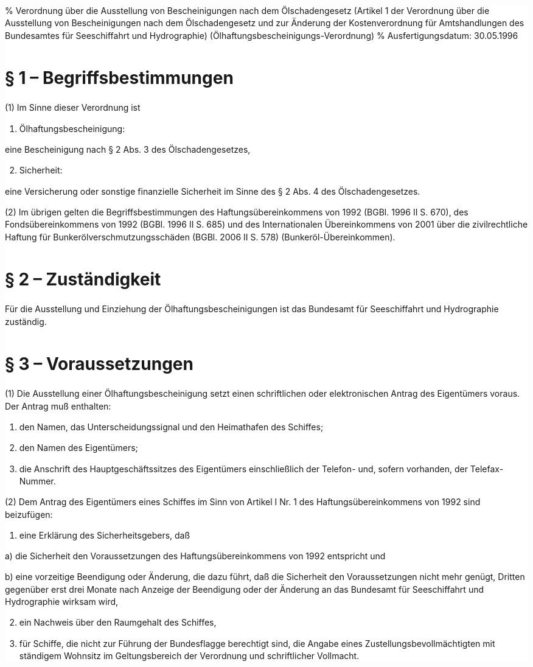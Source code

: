 % Verordnung über die Ausstellung von Bescheinigungen nach dem Ölschadengesetz (Artikel 1 der Verordnung über die Ausstellung von Bescheinigungen nach dem Ölschadengesetz und zur Änderung der Kostenverordnung für Amtshandlungen des Bundesamtes für Seeschiffahrt und Hydrographie)  (Ölhaftungsbescheinigungs-Verordnung)
% Ausfertigungsdatum: 30.05.1996
 
# § 1 – Begriffsbestimmungen

(1) Im Sinne dieser Verordnung ist

1. Ölhaftungsbescheinigung:

eine Bescheinigung nach § 2 Abs. 3 des Ölschadengesetzes,

2. Sicherheit:

eine Versicherung oder sonstige finanzielle Sicherheit im Sinne des § 2 Abs. 4 des Ölschadengesetzes.

(2) Im übrigen gelten die Begriffsbestimmungen des Haftungsübereinkommens von 1992 (BGBl. 1996 II S. 670), des Fondsübereinkommens von 1992 (BGBl. 1996 II S. 685) und des Internationalen Übereinkommens von 2001 über die zivilrechtliche Haftung für Bunkerölverschmutzungsschäden (BGBl. 2006 II S. 578) (Bunkeröl-Übereinkommen).

# § 2 – Zuständigkeit

Für die Ausstellung und Einziehung der Ölhaftungsbescheinigungen ist das Bundesamt für Seeschiffahrt und Hydrographie zuständig.

# § 3 – Voraussetzungen

(1) Die Ausstellung einer Ölhaftungsbescheinigung setzt einen schriftlichen oder elektronischen Antrag des Eigentümers voraus. Der Antrag muß enthalten:

1. den Namen, das Unterscheidungssignal und den Heimathafen des Schiffes;

2. den Namen des Eigentümers;

3. die Anschrift des Hauptgeschäftssitzes des Eigentümers einschließlich der Telefon- und, sofern vorhanden, der Telefax-Nummer.

(2) Dem Antrag des Eigentümers eines Schiffes im Sinn von Artikel I Nr. 1 des Haftungsübereinkommens von 1992 sind beizufügen:

1. eine Erklärung des Sicherheitsgebers, daß

a) die Sicherheit den Voraussetzungen des Haftungsübereinkommens von 1992 entspricht und

b) eine vorzeitige Beendigung oder Änderung, die dazu führt, daß die Sicherheit den Voraussetzungen nicht mehr genügt, Dritten gegenüber erst drei Monate nach Anzeige der Beendigung oder der Änderung an das Bundesamt für Seeschiffahrt und Hydrographie wirksam wird,

2. ein Nachweis über den Raumgehalt des Schiffes,

3. für Schiffe, die nicht zur Führung der Bundesflagge berechtigt sind, die Angabe eines Zustellungsbevollmächtigten mit ständigem Wohnsitz im Geltungsbereich der Verordnung und schriftlicher Vollmacht.
